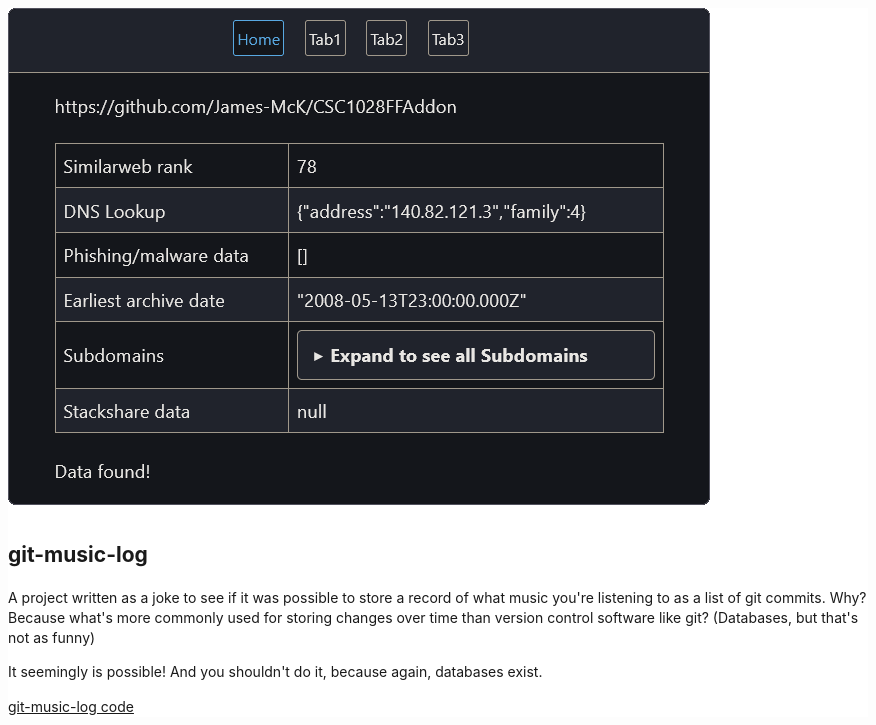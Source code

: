 ![UI showing several data sources, including a SimilarWeb rank, DNS lookup, phishing/malware data, earliest archive date, and all subdomains](./imgs/1028.png)

  </div>
</div>

<div class="project even">
  <div class="description">
    <h2>git-music-log</h2>

A project written as a joke to see if it was possible to store a record of what music you're listening to as a list of git commits. Why? Because what's more commonly used for storing changes over time than version control software like git? (Databases, but that's not as funny)

It seemingly is possible! And you shouldn't do it, because again, databases exist.

[git-music-log code](https://github.com/autumn-mck/git-music-log)

  </div>

  <div class="preview">
